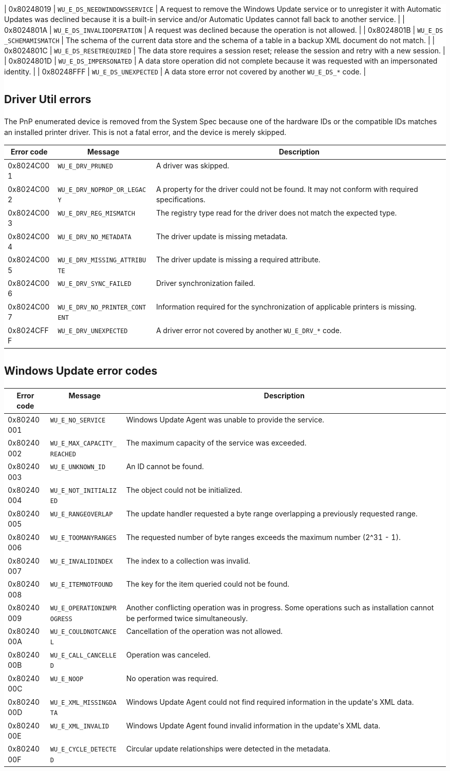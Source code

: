 | 0x80248019 |  `WU_E_DS_NEEDWINDOWSSERVICE`  |  A request to remove the Windows Update service or to unregister it with Automatic Updates was declined because it is a built-in service and/or Automatic Updates cannot fall back to another service. |
| 0x8024801A |   `WU_E_DS_INVALIDOPERATION`   |                                                                      A request was declined because the operation is not allowed.                                                                      |
| 0x8024801B |    `WU_E_DS_SCHEMAMISMATCH`    |                                                  The schema of the current data store and the schema of a table in a backup XML document do not match.                                                 |
| 0x8024801C |    `WU_E_DS_RESETREQUIRED`     |                                                       The data store requires a session reset; release the session and retry with a new session.                                                       |
| 0x8024801D |     `WU_E_DS_IMPERSONATED`     |                                                     A data store operation did not complete because it was requested with an impersonated identity.                                                    |
| 0x80248FFF |      `WU_E_DS_UNEXPECTED`      |                                                                       A data store error not covered by another `WU_E_DS_*` code.                                                                      |

## Driver Util errors
The PnP enumerated device is removed from the System Spec because one of the hardware IDs or the compatible IDs matches an installed printer driver. This is not a fatal error, and the device is merely skipped. 

| Error code |  Message                      | Description                                                                                    |
|------------|-------------------------------|------------------------------------------------------------------------------------------------|
| 0x8024C001 | `WU_E_DRV_PRUNED`             | A driver was skipped.                                                                          |
| 0x8024C002 | `WU_E_DRV_NOPROP_OR_LEGACY`   | A property for the driver could not be found. It may not conform with required specifications. |
| 0x8024C003 | `WU_E_DRV_REG_MISMATCH`       | The registry type read for the driver does not match the expected type.                        |
| 0x8024C004 | `WU_E_DRV_NO_METADATA`        | The driver update is missing metadata.                                                         |
| 0x8024C005 | `WU_E_DRV_MISSING_ATTRIBUTE`  | The driver update is missing a required attribute.                                             |
| 0x8024C006 | `WU_E_DRV_SYNC_FAILED`        | Driver synchronization failed.                                                                 |
| 0x8024C007 | `WU_E_DRV_NO_PRINTER_CONTENT` | Information required for the synchronization of applicable printers is missing.                |
| 0x8024CFFF | `WU_E_DRV_UNEXPECTED`         | A driver error not covered by another `WU_E_DRV_*` code.                                       |

## Windows Update error codes

| Error code |  Message                          | Description                                                  |
|------------|-----------------------------------|--------------------------------------------------------------|
| 0x80240001 | `WU_E_NO_SERVICE`                 | Windows Update Agent was unable to provide the service.
| 0x80240002 | `WU_E_MAX_CAPACITY_REACHED`       | The maximum capacity of the service was exceeded.
| 0x80240003 | `WU_E_UNKNOWN_ID`                 | An ID cannot be found.
| 0x80240004 | `WU_E_NOT_INITIALIZED`            | The object could not be initialized.
| 0x80240005 | `WU_E_RANGEOVERLAP`               | The update handler requested a byte range overlapping a previously requested range.
| 0x80240006 | `WU_E_TOOMANYRANGES`              | The requested number of byte ranges exceeds the maximum number (2^31 - 1).
| 0x80240007 | `WU_E_INVALIDINDEX`               | The index to a collection was invalid.
| 0x80240008 | `WU_E_ITEMNOTFOUND`               | The key for the item queried could not be found.
| 0x80240009 | `WU_E_OPERATIONINPROGRESS`        | Another conflicting operation was in progress. Some operations such as installation cannot be performed twice simultaneously.
| 0x8024000A | `WU_E_COULDNOTCANCEL`             | Cancellation of the operation was not allowed.
| 0x8024000B | `WU_E_CALL_CANCELLED`             | Operation was canceled.
| 0x8024000C | `WU_E_NOOP`                       | No operation was required.
| 0x8024000D | `WU_E_XML_MISSINGDATA`            | Windows Update Agent could not find required information in the update's XML data.
| 0x8024000E | `WU_E_XML_INVALID`                | Windows Update Agent found invalid information in the update's XML data.
| 0x8024000F | `WU_E_CYCLE_DETECTED`             | Circular update relationships were detected in the metadata.